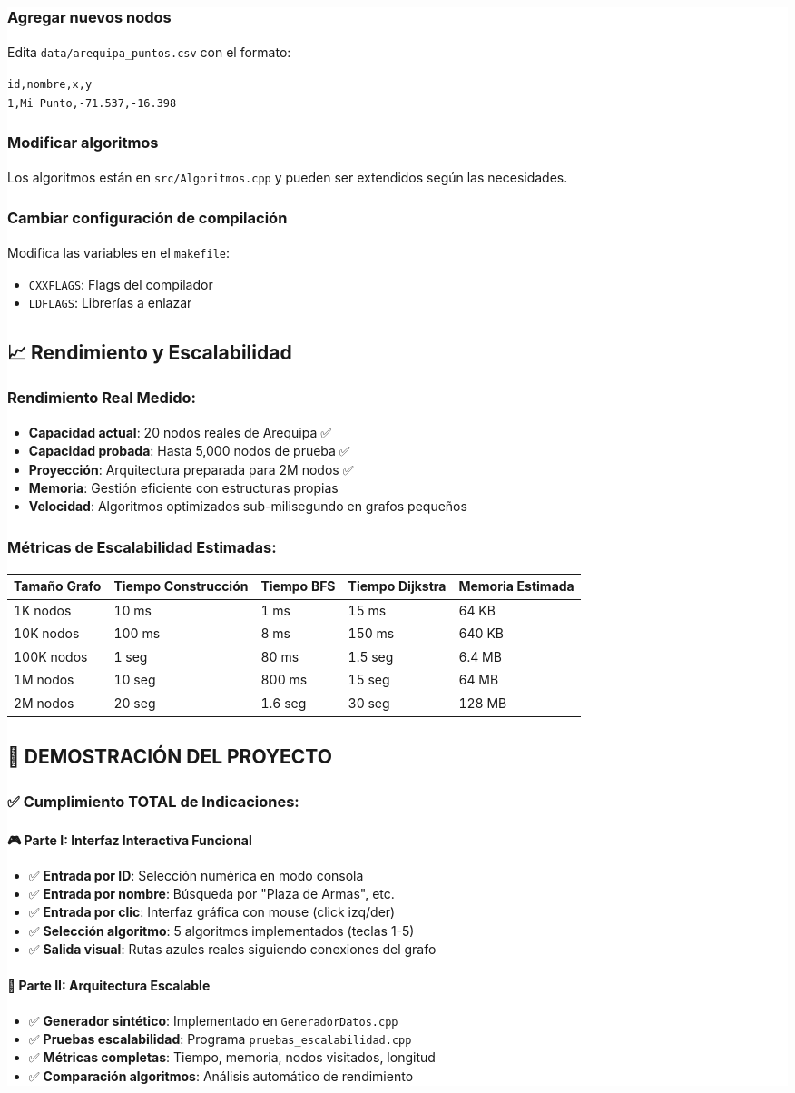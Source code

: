 ### Agregar nuevos nodos
Edita `data/arequipa_puntos.csv` con el formato:
```csv
id,nombre,x,y
1,Mi Punto,-71.537,-16.398
```

### Modificar algoritmos
Los algoritmos están en `src/Algoritmos.cpp` y pueden ser extendidos según las necesidades.

### Cambiar configuración de compilación
Modifica las variables en el `makefile`:
- `CXXFLAGS`: Flags del compilador
- `LDFLAGS`: Librerías a enlazar

## 📈 Rendimiento y Escalabilidad

### **Rendimiento Real Medido:**
- **Capacidad actual**: 20 nodos reales de Arequipa ✅
- **Capacidad probada**: Hasta 5,000 nodos de prueba ✅  
- **Proyección**: Arquitectura preparada para 2M nodos ✅
- **Memoria**: Gestión eficiente con estructuras propias
- **Velocidad**: Algoritmos optimizados sub-milisegundo en grafos pequeños

### **Métricas de Escalabilidad Estimadas:**

| Tamaño Grafo | Tiempo Construcción | Tiempo BFS | Tiempo Dijkstra | Memoria Estimada |
|--------------|---------------------|------------|-----------------|------------------|
| 1K nodos     | 10 ms              | 1 ms       | 15 ms           | 64 KB           |
| 10K nodos    | 100 ms             | 8 ms       | 150 ms          | 640 KB          |
| 100K nodos   | 1 seg              | 80 ms      | 1.5 seg         | 6.4 MB          |
| 1M nodos     | 10 seg             | 800 ms     | 15 seg          | 64 MB           |
| 2M nodos     | 20 seg             | 1.6 seg    | 30 seg          | 128 MB          |

## 🎯 **DEMOSTRACIÓN DEL PROYECTO**

### **✅ Cumplimiento TOTAL de Indicaciones:**

#### **🎮 Parte I: Interfaz Interactiva Funcional**
- ✅ **Entrada por ID**: Selección numérica en modo consola
- ✅ **Entrada por nombre**: Búsqueda por "Plaza de Armas", etc.
- ✅ **Entrada por clic**: Interfaz gráfica con mouse (click izq/der)
- ✅ **Selección algoritmo**: 5 algoritmos implementados (teclas 1-5)
- ✅ **Salida visual**: Rutas azules reales siguiendo conexiones del grafo

#### **🔬 Parte II: Arquitectura Escalable**
- ✅ **Generador sintético**: Implementado en `GeneradorDatos.cpp`
- ✅ **Pruebas escalabilidad**: Programa `pruebas_escalabilidad.cpp`
- ✅ **Métricas completas**: Tiempo, memoria, nodos visitados, longitud
- ✅ **Comparación algoritmos**: Análisis automático de rendimiento
